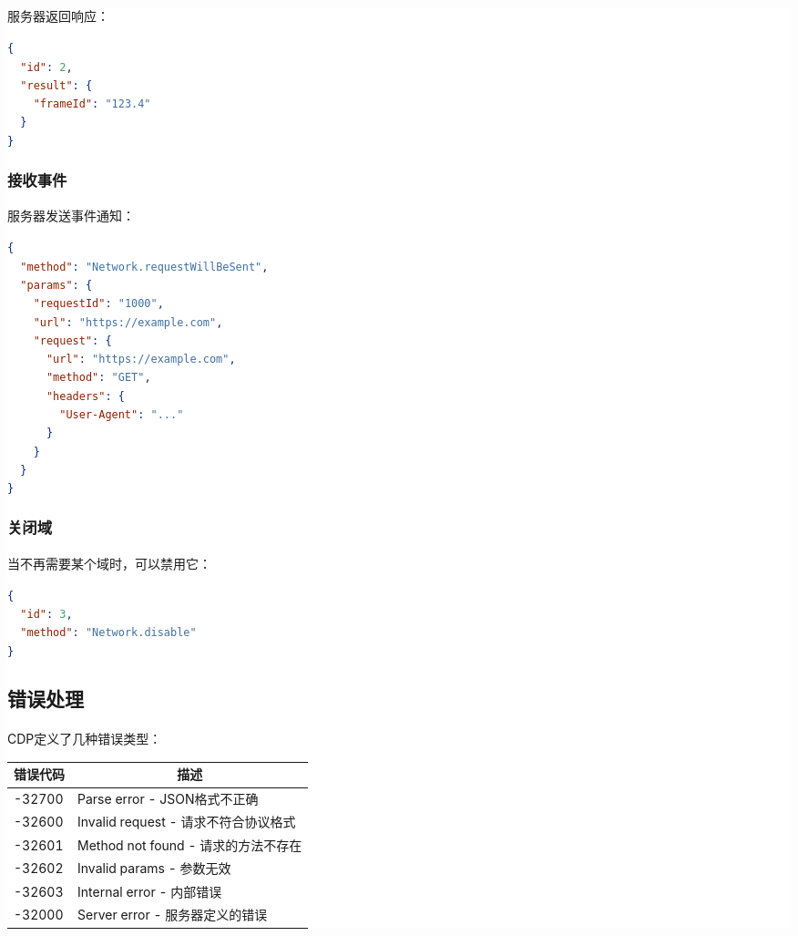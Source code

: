 服务器返回响应：

```json
{
  "id": 2,
  "result": {
    "frameId": "123.4"
  }
}
```

### 接收事件

服务器发送事件通知：

```json
{
  "method": "Network.requestWillBeSent",
  "params": {
    "requestId": "1000",
    "url": "https://example.com",
    "request": {
      "url": "https://example.com",
      "method": "GET",
      "headers": {
        "User-Agent": "..."
      }
    }
  }
}
```

### 关闭域

当不再需要某个域时，可以禁用它：

```json
{
  "id": 3,
  "method": "Network.disable"
}
```

## 错误处理

CDP定义了几种错误类型：

| 错误代码 | 描述 |
| --- | --- |
| -32700 | Parse error - JSON格式不正确 |
| -32600 | Invalid request - 请求不符合协议格式 |
| -32601 | Method not found - 请求的方法不存在 |
| -32602 | Invalid params - 参数无效 |
| -32603 | Internal error - 内部错误 |
| -32000 | Server error - 服务器定义的错误 |
